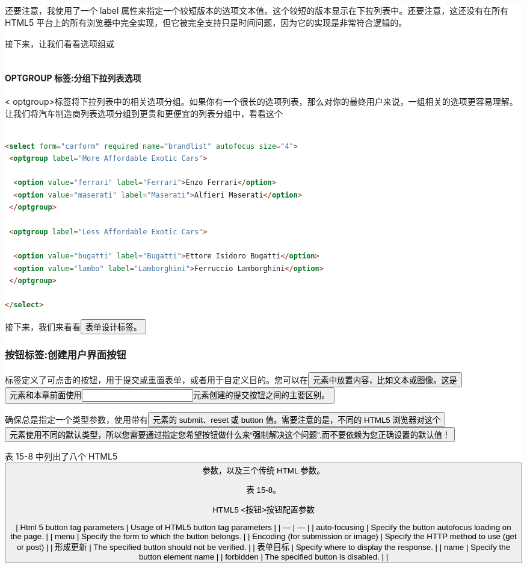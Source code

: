 还要注意，我使用了一个 label 属性来指定一个较短版本的选项文本值。这个较短的版本显示在下拉列表中。还要注意，这还没有在所有 HTML5 平台上的所有浏览器中完全实现，但它被完全支持只是时间问题，因为它的实现是非常符合逻辑的。

接下来，让我们看看选项组或<optgroup>标签。</optgroup>

#### OPTGROUP 标签:分组下拉列表选项

< optgroup>标签将下拉列表中的相关选项分组。如果你有一个很长的选项列表，那么对你的最终用户来说，一组相关的选项更容易理解。让我们将汽车制造商列表选项分组到更贵和更便宜的列表分组中，看看这个<optgroup>标签是如何使用的。HTML5 标记如下所示:</optgroup>

```html
<select form="carform" required name="brandlist" autofocus size="4">
 <optgroup label="More Affordable Exotic Cars">

  <option value="ferrari" label="Ferrari">Enzo Ferrari</option>
  <option value="maserati" label="Maserati">Alfieri Maserati</option>
 </optgroup>

 <optgroup label="Less Affordable Exotic Cars">

  <option value="bugatti" label="Bugatti">Ettore Isidoro Bugatti</option>
  <option value="lambo" label="Lamborghini">Ferruccio Lamborghini</option>
 </optgroup>

</select>

```

接下来，我们来看看<button>表单设计标签。</button>

### 按钮标签:创建用户界面按钮

标签定义了可点击的按钮，用于提交或重置表单，或者用于自定义目的。您可以在<button>元素中放置内容，比如文本或图像。这是</button><button>元素和本章前面使用<input type="“submit”">元素创建的提交按钮之间的主要区别。</button>

确保总是指定一个类型参数，使用带有<button>元素的 submit、reset 或 button 值。需要注意的是，不同的 HTML5 浏览器对这个</button><button>元素使用不同的默认类型，所以您需要通过指定您希望按钮做什么来“强制解决这个问题”,而不要依赖为您正确设置的默认值！</button>

表 15-8 中列出了八个 HTML5 <button>参数，以及三个传统 HTML 参数。

表 15-8。

HTML5 <按钮>按钮配置参数

<colgroup><col><col></colgroup>
| Html 5 button tag parameters | Usage of HTML5 button tag parameters |
| --- | --- |
| auto-focusing | Specify the button autofocus loading on the page. |
| menu | Specify the form to which the button belongs. |
| Encoding (for submission or image) | Specify the HTTP method to use (get or post) |
| 形成更新 | The specified button should not be verified. |
| 表单目标 | Specify where to display the response. |
| name | Specify the button element name |
| forbidden | The specified button is disabled. |  |</button> 
